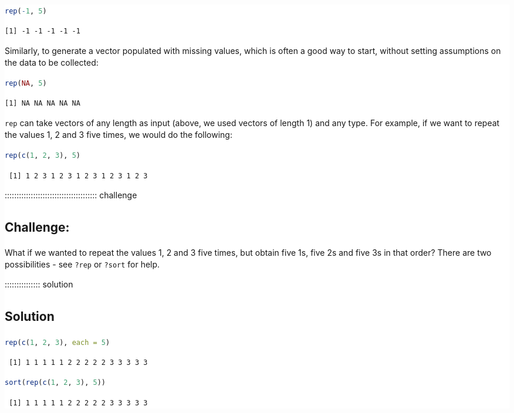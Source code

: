 
```r
rep(-1, 5)
```

```{.output}
[1] -1 -1 -1 -1 -1
```

Similarly, to generate a vector populated with missing values, which
is often a good way to start, without setting assumptions on the data
to be collected:


```r
rep(NA, 5)
```

```{.output}
[1] NA NA NA NA NA
```

`rep` can take vectors of any length as input (above, we used vectors
of length 1) and any type. For example, if we want to repeat the
values 1, 2 and 3 five times, we would do the following:


```r
rep(c(1, 2, 3), 5)
```

```{.output}
 [1] 1 2 3 1 2 3 1 2 3 1 2 3 1 2 3
```

:::::::::::::::::::::::::::::::::::::::  challenge

## Challenge:

What if we wanted to repeat the values 1, 2 and 3 five times, but
obtain five 1s, five 2s and five 3s in that order? There are two
possibilities - see `?rep` or `?sort` for help.

:::::::::::::::  solution

## Solution


```r
rep(c(1, 2, 3), each = 5)
```

```{.output}
 [1] 1 1 1 1 1 2 2 2 2 2 3 3 3 3 3
```

```r
sort(rep(c(1, 2, 3), 5))
```

```{.output}
 [1] 1 1 1 1 1 2 2 2 2 2 3 3 3 3 3
```
